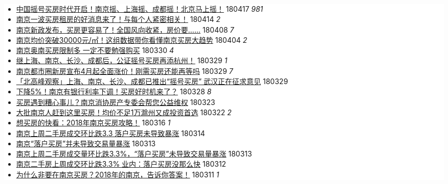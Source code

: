 - [中国摇号买房时代开启！南京摇、上海摇、成都摇！北京马上摇！](http://jkwz.applinzi.com/ittc/7092871229809886224.html#%E4%B8%AD%E5%9B%BD%E6%91%87%E5%8F%B7%E4%B9%B0%E6%88%BF%E6%97%B6%E4%BB%A3%E5%BC%80%E5%90%AF%EF%BC%81%E5%8D%97%E4%BA%AC%E6%91%87%E3%80%81%E4%B8%8A%E6%B5%B7%E6%91%87%E3%80%81%E6%88%90%E9%83%BD%E6%91%87%EF%BC%81%E5%8C%97%E4%BA%AC%E9%A9%AC%E4%B8%8A%E6%91%87%EF%BC%81) 180417 *981* 
- [南京一波买房租房的好消息来了！与每个人紧密相关！](http://jkwz.applinzi.com/ittc/7091930568956838928.html#%E5%8D%97%E4%BA%AC%E4%B8%80%E6%B3%A2%E4%B9%B0%E6%88%BF%E7%A7%9F%E6%88%BF%E7%9A%84%E5%A5%BD%E6%B6%88%E6%81%AF%E6%9D%A5%E4%BA%86%EF%BC%81%E4%B8%8E%E6%AF%8F%E4%B8%AA%E4%BA%BA%E7%B4%A7%E5%AF%86%E7%9B%B8%E5%85%B3%EF%BC%81) 180414 *2* 
- [南京新政发布，买房更容易了！全国风向收紧，房价要......](http://jkwz.applinzi.com/ittc/7089549544008451082.html#%E5%8D%97%E4%BA%AC%E6%96%B0%E6%94%BF%E5%8F%91%E5%B8%83%EF%BC%8C%E4%B9%B0%E6%88%BF%E6%9B%B4%E5%AE%B9%E6%98%93%E4%BA%86%EF%BC%81%E5%85%A8%E5%9B%BD%E9%A3%8E%E5%90%91%E6%94%B6%E7%B4%A7%EF%BC%8C%E6%88%BF%E4%BB%B7%E8%A6%81......) 180408 *7* 
- [南京均价突破30000元/㎡！这组数据带你看懂南京买房大趋势](http://jkwz.applinzi.com/ittc/7088124303432483857.html#%E5%8D%97%E4%BA%AC%E5%9D%87%E4%BB%B7%E7%AA%81%E7%A0%B430000%E5%85%83%2F%E3%8E%A1%EF%BC%81%E8%BF%99%E7%BB%84%E6%95%B0%E6%8D%AE%E5%B8%A6%E4%BD%A0%E7%9C%8B%E6%87%82%E5%8D%97%E4%BA%AC%E4%B9%B0%E6%88%BF%E5%A4%A7%E8%B6%8B%E5%8A%BF) 180404 *2* 
- [南京奥南买房限制多 一定不要勉强购买](http://jkwz.applinzi.com/ittc/7086290257484186635.html#%E5%8D%97%E4%BA%AC%E5%A5%A5%E5%8D%97%E4%B9%B0%E6%88%BF%E9%99%90%E5%88%B6%E5%A4%9A+%E4%B8%80%E5%AE%9A%E4%B8%8D%E8%A6%81%E5%8B%89%E5%BC%BA%E8%B4%AD%E4%B9%B0) 180330 *4* 
- [继上海、南京、长沙、成都后，公证摇号买房再添杭州！](http://jkwz.applinzi.com/ittc/7085898865817682950.html#%E7%BB%A7%E4%B8%8A%E6%B5%B7%E3%80%81%E5%8D%97%E4%BA%AC%E3%80%81%E9%95%BF%E6%B2%99%E3%80%81%E6%88%90%E9%83%BD%E5%90%8E%EF%BC%8C%E5%85%AC%E8%AF%81%E6%91%87%E5%8F%B7%E4%B9%B0%E6%88%BF%E5%86%8D%E6%B7%BB%E6%9D%AD%E5%B7%9E%EF%BC%81) 180329 *1* 
- [南京都市圈新房宣布4月起全面涨价！刚需买房还能再等吗](http://jkwz.applinzi.com/ittc/7085863223305962513.html#%E5%8D%97%E4%BA%AC%E9%83%BD%E5%B8%82%E5%9C%88%E6%96%B0%E6%88%BF%E5%AE%A3%E5%B8%834%E6%9C%88%E8%B5%B7%E5%85%A8%E9%9D%A2%E6%B6%A8%E4%BB%B7%EF%BC%81%E5%88%9A%E9%9C%80%E4%B9%B0%E6%88%BF%E8%BF%98%E8%83%BD%E5%86%8D%E7%AD%89%E5%90%97) 180329 *7* 
- [「北高峰观察」上海、南京、长沙、成都已推出“摇号买房” 武汉正在征求意见](http://jkwz.applinzi.com/ittc/7085837685568832523.html#%E3%80%8C%E5%8C%97%E9%AB%98%E5%B3%B0%E8%A7%82%E5%AF%9F%E3%80%8D%E4%B8%8A%E6%B5%B7%E3%80%81%E5%8D%97%E4%BA%AC%E3%80%81%E9%95%BF%E6%B2%99%E3%80%81%E6%88%90%E9%83%BD%E5%B7%B2%E6%8E%A8%E5%87%BA%E2%80%9C%E6%91%87%E5%8F%B7%E4%B9%B0%E6%88%BF%E2%80%9D+%E6%AD%A6%E6%B1%89%E6%AD%A3%E5%9C%A8%E5%BE%81%E6%B1%82%E6%84%8F%E8%A7%81) 180329  
- [下降5%！南京有银行利率下调！买房好时机来了？](http://jkwz.applinzi.com/ittc/7085657615466234891.html#%E4%B8%8B%E9%99%8D5%25%EF%BC%81%E5%8D%97%E4%BA%AC%E6%9C%89%E9%93%B6%E8%A1%8C%E5%88%A9%E7%8E%87%E4%B8%8B%E8%B0%83%EF%BC%81%E4%B9%B0%E6%88%BF%E5%A5%BD%E6%97%B6%E6%9C%BA%E6%9D%A5%E4%BA%86%EF%BC%9F) 180328 *8* 
- [买房遇到糟心事儿？南京消协房产专委会帮您公益维权](http://jkwz.applinzi.com/ittc/7083611141966398470.html#%E4%B9%B0%E6%88%BF%E9%81%87%E5%88%B0%E7%B3%9F%E5%BF%83%E4%BA%8B%E5%84%BF%EF%BC%9F%E5%8D%97%E4%BA%AC%E6%B6%88%E5%8D%8F%E6%88%BF%E4%BA%A7%E4%B8%93%E5%A7%94%E4%BC%9A%E5%B8%AE%E6%82%A8%E5%85%AC%E7%9B%8A%E7%BB%B4%E6%9D%83) 180323  
- [大批南京人赶到这里买房！均价不足1万滁州又成投资首选](http://jkwz.applinzi.com/ittc/7083363790915896327.html#%E5%A4%A7%E6%89%B9%E5%8D%97%E4%BA%AC%E4%BA%BA%E8%B5%B6%E5%88%B0%E8%BF%99%E9%87%8C%E4%B9%B0%E6%88%BF%EF%BC%81%E5%9D%87%E4%BB%B7%E4%B8%8D%E8%B6%B31%E4%B8%87%E6%BB%81%E5%B7%9E%E5%8F%88%E6%88%90%E6%8A%95%E8%B5%84%E9%A6%96%E9%80%89) 180322 *2* 
- [想买房的快看：2018年南京买房攻略！](http://jkwz.applinzi.com/ittc/7081100481495827463.html#%E6%83%B3%E4%B9%B0%E6%88%BF%E7%9A%84%E5%BF%AB%E7%9C%8B%EF%BC%9A2018%E5%B9%B4%E5%8D%97%E4%BA%AC%E4%B9%B0%E6%88%BF%E6%94%BB%E7%95%A5%EF%BC%81) 180316 *1* 
- [南京上周二手房成交环比跌3.3 落户买房未导致暴涨](http://jkwz.applinzi.com/ittc/7080279810272396305.html#%E5%8D%97%E4%BA%AC%E4%B8%8A%E5%91%A8%E4%BA%8C%E6%89%8B%E6%88%BF%E6%88%90%E4%BA%A4%E7%8E%AF%E6%AF%94%E8%B7%8C3.3+%E8%90%BD%E6%88%B7%E4%B9%B0%E6%88%BF%E6%9C%AA%E5%AF%BC%E8%87%B4%E6%9A%B4%E6%B6%A8) 180314  
- [南京“落户买房”并未导致交易量暴涨](http://jkwz.applinzi.com/ittc/7079968179776652294.html#%E5%8D%97%E4%BA%AC%E2%80%9C%E8%90%BD%E6%88%B7%E4%B9%B0%E6%88%BF%E2%80%9D%E5%B9%B6%E6%9C%AA%E5%AF%BC%E8%87%B4%E4%BA%A4%E6%98%93%E9%87%8F%E6%9A%B4%E6%B6%A8) 180313  
- [南京上周二手房成交量环比跌3.3%，“落户买房”未导致交易量暴涨](http://jkwz.applinzi.com/ittc/7079959103629952017.html#%E5%8D%97%E4%BA%AC%E4%B8%8A%E5%91%A8%E4%BA%8C%E6%89%8B%E6%88%BF%E6%88%90%E4%BA%A4%E9%87%8F%E7%8E%AF%E6%AF%94%E8%B7%8C3.3%25%EF%BC%8C%E2%80%9C%E8%90%BD%E6%88%B7%E4%B9%B0%E6%88%BF%E2%80%9D%E6%9C%AA%E5%AF%BC%E8%87%B4%E4%BA%A4%E6%98%93%E9%87%8F%E6%9A%B4%E6%B6%A8) 180313  
- [南京二手房上周成交环比跌3.3% 业内：落户买房没那么快](http://jkwz.applinzi.com/ittc/7079690722251113489.html#%E5%8D%97%E4%BA%AC%E4%BA%8C%E6%89%8B%E6%88%BF%E4%B8%8A%E5%91%A8%E6%88%90%E4%BA%A4%E7%8E%AF%E6%AF%94%E8%B7%8C3.3%25+%E4%B8%9A%E5%86%85%EF%BC%9A%E8%90%BD%E6%88%B7%E4%B9%B0%E6%88%BF%E6%B2%A1%E9%82%A3%E4%B9%88%E5%BF%AB) 180312  
- [为什么非要在南京买房？2018年的南京，告诉你答案！](http://jkwz.applinzi.com/ittc/7079166022294963217.html#%E4%B8%BA%E4%BB%80%E4%B9%88%E9%9D%9E%E8%A6%81%E5%9C%A8%E5%8D%97%E4%BA%AC%E4%B9%B0%E6%88%BF%EF%BC%9F2018%E5%B9%B4%E7%9A%84%E5%8D%97%E4%BA%AC%EF%BC%8C%E5%91%8A%E8%AF%89%E4%BD%A0%E7%AD%94%E6%A1%88%EF%BC%81) 180311 *1* 